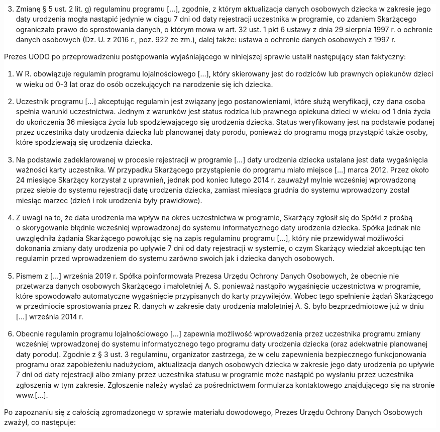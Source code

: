 
3. Zmianę § 5 ust. 2 lit. g) regulaminu programu […], zgodnie, z którym aktualizacja danych osobowych dziecka w zakresie jego daty urodzenia mogła nastąpić jedynie w ciągu 7 dni od daty rejestracji uczestnika w programie, co zdaniem Skarżącego ograniczało prawo do sprostowania danych, o którym mowa w art. 32 ust. 1 pkt 6 ustawy z dnia 29 sierpnia 1997 r. o ochronie danych osobowych (Dz. U. z 2016 r., poz. 922 ze zm.), dalej także: ustawa o ochronie danych osobowych z 1997 r.


Prezes UODO po przeprowadzeniu postępowania wyjaśniającego w niniejszej sprawie ustalił następujący stan faktyczny:


1. W R. obowiązuje regulamin programu lojalnościowego […], który skierowany jest do rodziców lub prawnych opiekunów dzieci w wieku od 0-3 lat oraz do osób oczekujących na narodzenie się ich dziecka.


2. Uczestnik programu […] akceptując regulamin jest związany jego postanowieniami, które służą weryfikacji, czy dana osoba spełnia warunki uczestnictwa. Jednym z warunków jest status rodzica lub prawnego opiekuna dzieci w wieku od 1 dnia życia do ukończenia 36 miesiąca życia lub spodziewającego się urodzenia dziecka. Status weryfikowany jest na podstawie podanej przez uczestnika daty urodzenia dziecka lub planowanej daty porodu, ponieważ do programu mogą przystąpić także osoby, które spodziewają się urodzenia dziecka.


3. Na podstawie zadeklarowanej w procesie rejestracji w programie […] daty urodzenia dziecka ustalana jest data wygaśnięcia ważności karty uczestnika. W przypadku Skarżącego przystąpienie do programu miało miejsce […] marca 2012. Przez około 24 miesiące Skarżący korzystał z uprawnień, jednak pod koniec lutego 2014 r. zauważył mylnie wcześniej wprowadzoną przez siebie do systemu rejestracji datę urodzenia dziecka, zamiast miesiąca grudnia do systemu wprowadzony został miesiąc marzec (dzień i rok urodzenia były prawidłowe).


4. Z uwagi na to, że data urodzenia ma wpływ na okres uczestnictwa w programie, Skarżący zgłosił się do Spółki z prośbą o skorygowanie błędnie wcześniej wprowadzonej do systemu informatycznego daty urodzenia dziecka. Spółka jednak nie uwzględniła żądania Skarżącego powołując się na zapis regulaminu programu […], który nie przewidywał możliwości dokonania zmiany daty urodzenia po upływie 7 dni od daty rejestracji w systemie, o czym Skarżący wiedział akceptując ten regulamin przed wprowadzeniem do systemu zarówno swoich jak i dziecka danych osobowych.


5. Pismem z […] września 2019 r. Spółka poinformowała Prezesa Urzędu Ochrony Danych Osobowych, że obecnie nie przetwarza danych osobowych Skarżącego i małoletniej A. S. ponieważ nastąpiło wygaśnięcie uczestnictwa w programie, które spowodowało automatyczne wygaśnięcie przypisanych do karty przywilejów. Wobec tego spełnienie żądań Skarżącego w przedmiocie sprostowania przez R. danych w zakresie daty urodzenia małoletniej A. S. było bezprzedmiotowe już w dniu […] września 2014 r.


6. Obecnie regulamin programu lojalnościowego […] zapewnia możliwość wprowadzenia przez uczestnika programu zmiany wcześniej wprowadzonej do systemu informatycznego tego programu daty urodzenia dziecka (oraz adekwatnie planowanej daty porodu). Zgodnie z § 3 ust. 3 regulaminu, organizator zastrzega, że w celu zapewnienia bezpiecznego funkcjonowania programu oraz zapobieżeniu nadużyciom, aktualizacja danych osobowych dziecka w zakresie jego daty urodzenia po upływie 7 dni od daty rejestracji albo zmiany przez uczestnika statusu w programie może nastąpić po wysłaniu przez uczestnika zgłoszenia w tym zakresie. Zgłoszenie należy wysłać za pośrednictwem formularza kontaktowego znajdującego się na stronie www.[...].


Po zapoznaniu się z całością zgromadzonego w sprawie materiału dowodowego, Prezes Urzędu Ochrony Danych Osobowych zważył, co następuje:
